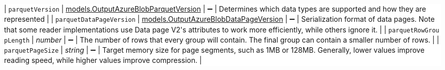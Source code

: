 | `parquetVersion`                                                                                                                                                                                                                                                                                                                                                       | [models.OutputAzureBlobParquetVersion](../models/outputazureblobparquetversion.md)                                                                                                                                                                                                                                                                                     | :heavy_minus_sign:                                                                                                                                                                                                                                                                                                                                                     | Determines which data types are supported and how they are represented                                                                                                                                                                                                                                                                                                 |
| `parquetDataPageVersion`                                                                                                                                                                                                                                                                                                                                               | [models.OutputAzureBlobDataPageVersion](../models/outputazureblobdatapageversion.md)                                                                                                                                                                                                                                                                                   | :heavy_minus_sign:                                                                                                                                                                                                                                                                                                                                                     | Serialization format of data pages. Note that some reader implementations use Data page V2's attributes to work more efficiently, while others ignore it.                                                                                                                                                                                                              |
| `parquetRowGroupLength`                                                                                                                                                                                                                                                                                                                                                | *number*                                                                                                                                                                                                                                                                                                                                                               | :heavy_minus_sign:                                                                                                                                                                                                                                                                                                                                                     | The number of rows that every group will contain. The final group can contain a smaller number of rows.                                                                                                                                                                                                                                                                |
| `parquetPageSize`                                                                                                                                                                                                                                                                                                                                                      | *string*                                                                                                                                                                                                                                                                                                                                                               | :heavy_minus_sign:                                                                                                                                                                                                                                                                                                                                                     | Target memory size for page segments, such as 1MB or 128MB. Generally, lower values improve reading speed, while higher values improve compression.                                                                                                                                                                                                                    |